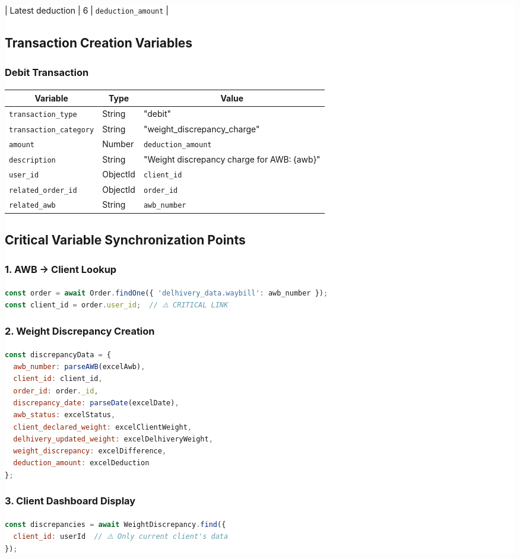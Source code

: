 | Latest deduction | 6 | `deduction_amount` |

## Transaction Creation Variables

### Debit Transaction
| Variable | Type | Value |
|----------|------|-------|
| `transaction_type` | String | "debit" |
| `transaction_category` | String | "weight_discrepancy_charge" |
| `amount` | Number | `deduction_amount` |
| `description` | String | "Weight discrepancy charge for AWB: {awb}" |
| `user_id` | ObjectId | `client_id` |
| `related_order_id` | ObjectId | `order_id` |
| `related_awb` | String | `awb_number` |

## Critical Variable Synchronization Points

### 1. AWB → Client Lookup
```javascript
const order = await Order.findOne({ 'delhivery_data.waybill': awb_number });
const client_id = order.user_id;  // ⚠️ CRITICAL LINK
```

### 2. Weight Discrepancy Creation
```javascript
const discrepancyData = {
  awb_number: parseAWB(excelAwb),
  client_id: client_id,
  order_id: order._id,
  discrepancy_date: parseDate(excelDate),
  awb_status: excelStatus,
  client_declared_weight: excelClientWeight,
  delhivery_updated_weight: excelDelhiveryWeight,
  weight_discrepancy: excelDifference,
  deduction_amount: excelDeduction
};
```

### 3. Client Dashboard Display
```javascript
const discrepancies = await WeightDiscrepancy.find({ 
  client_id: userId  // ⚠️ Only current client's data
});
```
